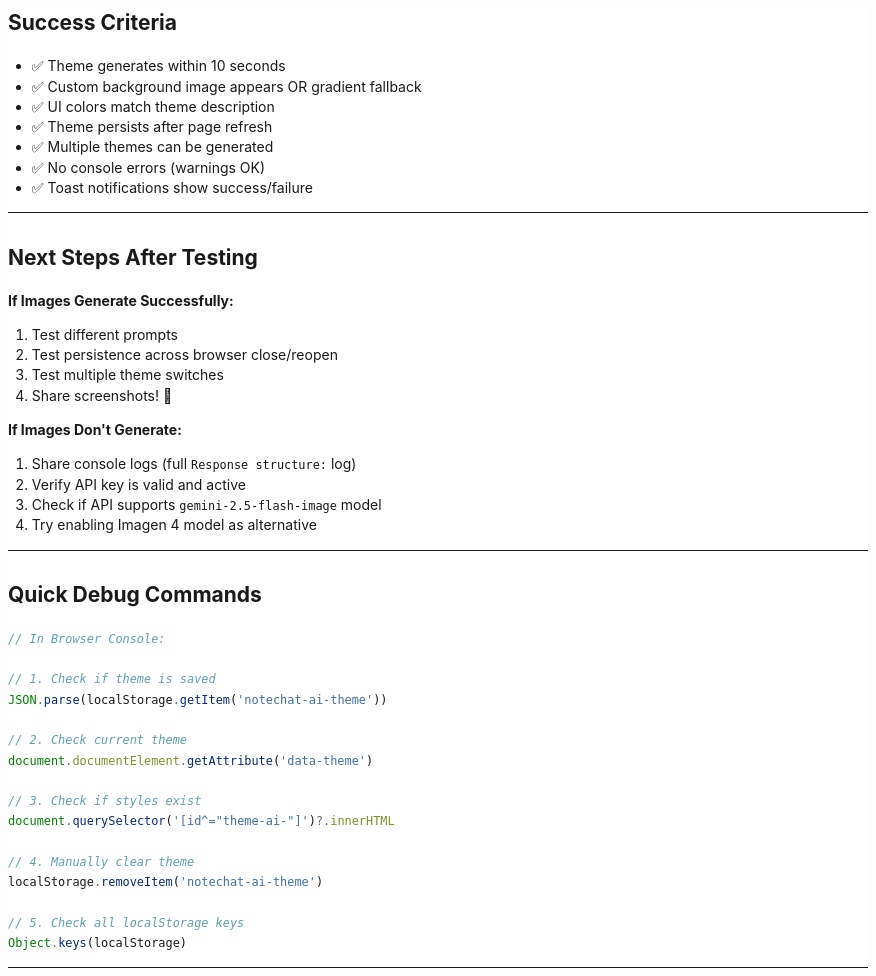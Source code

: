 
## Success Criteria

- ✅ Theme generates within 10 seconds
- ✅ Custom background image appears OR gradient fallback
- ✅ UI colors match theme description
- ✅ Theme persists after page refresh
- ✅ Multiple themes can be generated
- ✅ No console errors (warnings OK)
- ✅ Toast notifications show success/failure

---

## Next Steps After Testing

**If Images Generate Successfully:**
1. Test different prompts
2. Test persistence across browser close/reopen
3. Test multiple theme switches
4. Share screenshots! 🎉

**If Images Don't Generate:**
1. Share console logs (full `Response structure:` log)
2. Verify API key is valid and active
3. Check if API supports `gemini-2.5-flash-image` model
4. Try enabling Imagen 4 model as alternative

---

## Quick Debug Commands

```javascript
// In Browser Console:

// 1. Check if theme is saved
JSON.parse(localStorage.getItem('notechat-ai-theme'))

// 2. Check current theme
document.documentElement.getAttribute('data-theme')

// 3. Check if styles exist
document.querySelector('[id^="theme-ai-"]')?.innerHTML

// 4. Manually clear theme
localStorage.removeItem('notechat-ai-theme')

// 5. Check all localStorage keys
Object.keys(localStorage)
```

---
